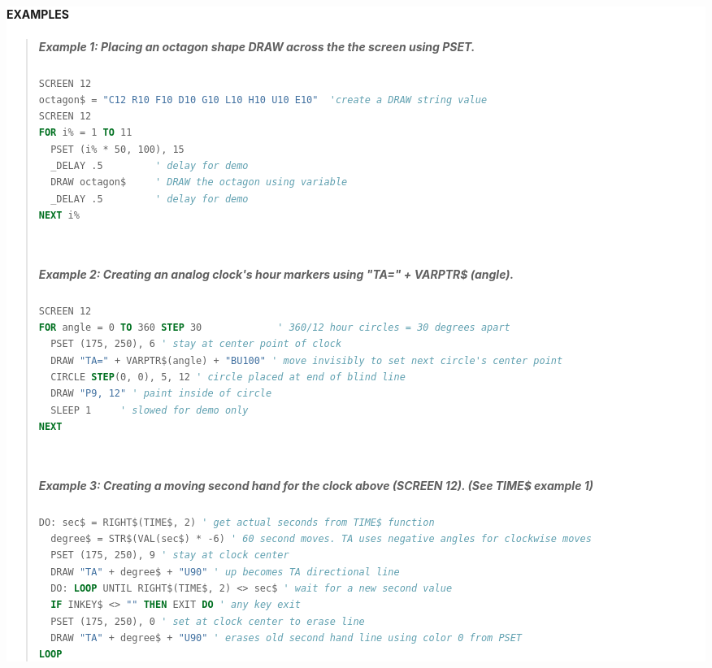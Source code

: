 </blockquote>

#### EXAMPLES

<blockquote>



##### Example 1: Placing an octagon shape DRAW across the the screen using PSET.
```vb
SCREEN 12
octagon$ = "C12 R10 F10 D10 G10 L10 H10 U10 E10"  'create a DRAW string value
SCREEN 12
FOR i% = 1 TO 11
  PSET (i% * 50, 100), 15
  _DELAY .5         ' delay for demo
  DRAW octagon$     ' DRAW the octagon using variable
  _DELAY .5         ' delay for demo
NEXT i%
```
  
<br>



##### Example 2: Creating an analog clock's hour markers using "TA=" + VARPTR\$ (angle).
```vb
SCREEN 12
FOR angle = 0 TO 360 STEP 30             ' 360/12 hour circles = 30 degrees apart
  PSET (175, 250), 6 ' stay at center point of clock
  DRAW "TA=" + VARPTR$(angle) + "BU100" ' move invisibly to set next circle's center point
  CIRCLE STEP(0, 0), 5, 12 ' circle placed at end of blind line
  DRAW "P9, 12" ' paint inside of circle
  SLEEP 1     ' slowed for demo only
NEXT
```
  
<br>



##### Example 3: Creating a moving second hand for the clock above (SCREEN 12). (See TIME\$ example 1)
```vb
DO: sec$ = RIGHT$(TIME$, 2) ' get actual seconds from TIME$ function
  degree$ = STR$(VAL(sec$) * -6) ' 60 second moves. TA uses negative angles for clockwise moves
  PSET (175, 250), 9 ' stay at clock center
  DRAW "TA" + degree$ + "U90" ' up becomes TA directional line
  DO: LOOP UNTIL RIGHT$(TIME$, 2) <> sec$ ' wait for a new second value
  IF INKEY$ <> "" THEN EXIT DO ' any key exit
  PSET (175, 250), 0 ' set at clock center to erase line
  DRAW "TA" + degree$ + "U90" ' erases old second hand line using color 0 from PSET
LOOP
```
  